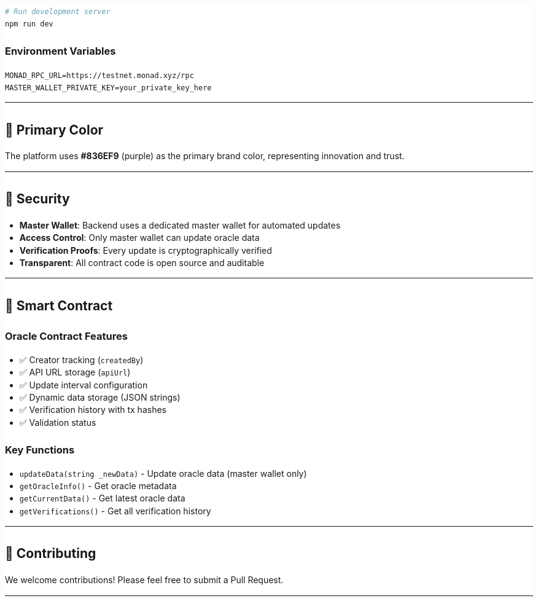 ```bash
# Run development server
npm run dev
```

### Environment Variables

```env
MONAD_RPC_URL=https://testnet.monad.xyz/rpc
MASTER_WALLET_PRIVATE_KEY=your_private_key_here
```

---

## 🎨 Primary Color

The platform uses **#836EF9** (purple) as the primary brand color, representing innovation and trust.

---

## 🔐 Security

- **Master Wallet**: Backend uses a dedicated master wallet for automated updates
- **Access Control**: Only master wallet can update oracle data
- **Verification Proofs**: Every update is cryptographically verified
- **Transparent**: All contract code is open source and auditable

---

## 📄 Smart Contract

### Oracle Contract Features
- ✅ Creator tracking (`createdBy`)
- ✅ API URL storage (`apiUrl`)
- ✅ Update interval configuration
- ✅ Dynamic data storage (JSON strings)
- ✅ Verification history with tx hashes
- ✅ Validation status

### Key Functions
- `updateData(string _newData)` - Update oracle data (master wallet only)
- `getOracleInfo()` - Get oracle metadata
- `getCurrentData()` - Get latest oracle data
- `getVerifications()` - Get all verification history

---

## 🤝 Contributing

We welcome contributions! Please feel free to submit a Pull Request.

---
